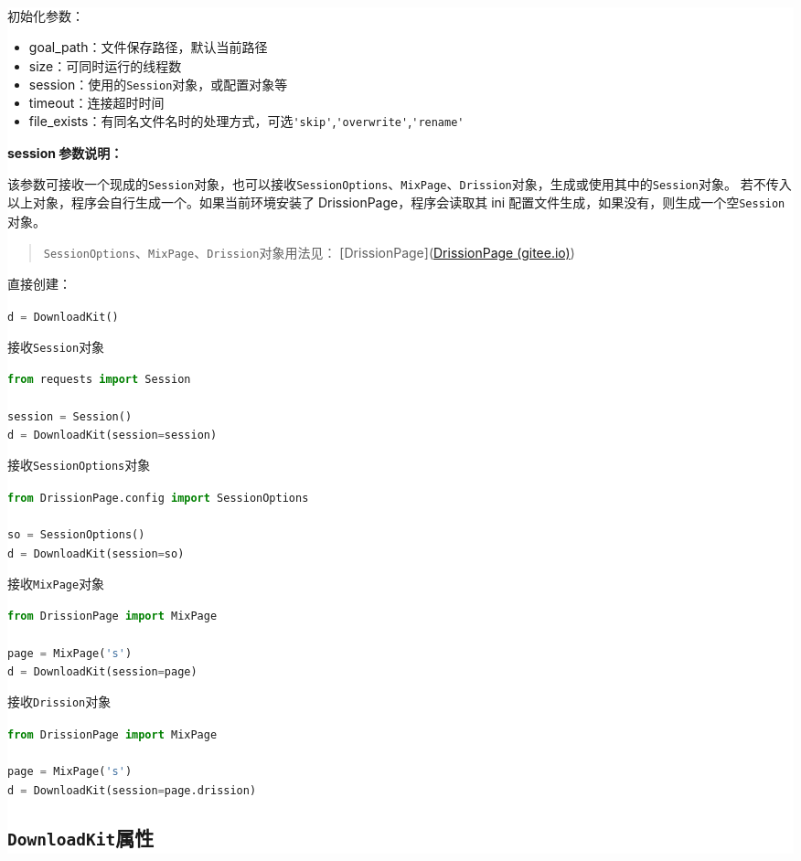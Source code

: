 初始化参数：

- goal_path：文件保存路径，默认当前路径
- size：可同时运行的线程数
- session：使用的`Session`对象，或配置对象等
- timeout：连接超时时间
- file_exists：有同名文件名时的处理方式，可选`'skip'`,`'overwrite'`,`'rename'`

**session 参数说明：**

该参数可接收一个现成的`Session`对象，也可以接收`SessionOptions`、`MixPage`、`Drission`对象，生成或使用其中的`Session`对象。 若不传入以上对象，程序会自行生成一个。如果当前环境安装了
DrissionPage，程序会读取其 ini 配置文件生成，如果没有，则生成一个空`Session`对象。

> `SessionOptions`、`MixPage`、`Drission`对象用法见： [DrissionPage]([DrissionPage (gitee.io)](http://g1879.gitee.io/drissionpage/))

直接创建：

```python
d = DownloadKit()
```

接收`Session`对象

```python
from requests import Session

session = Session()
d = DownloadKit(session=session)
```

接收`SessionOptions`对象

```python
from DrissionPage.config import SessionOptions

so = SessionOptions()
d = DownloadKit(session=so)
```

接收`MixPage`对象

```python
from DrissionPage import MixPage

page = MixPage('s')
d = DownloadKit(session=page)
```

接收`Drission`对象

```python
from DrissionPage import MixPage

page = MixPage('s')
d = DownloadKit(session=page.drission)
```

## `DownloadKit`属性
